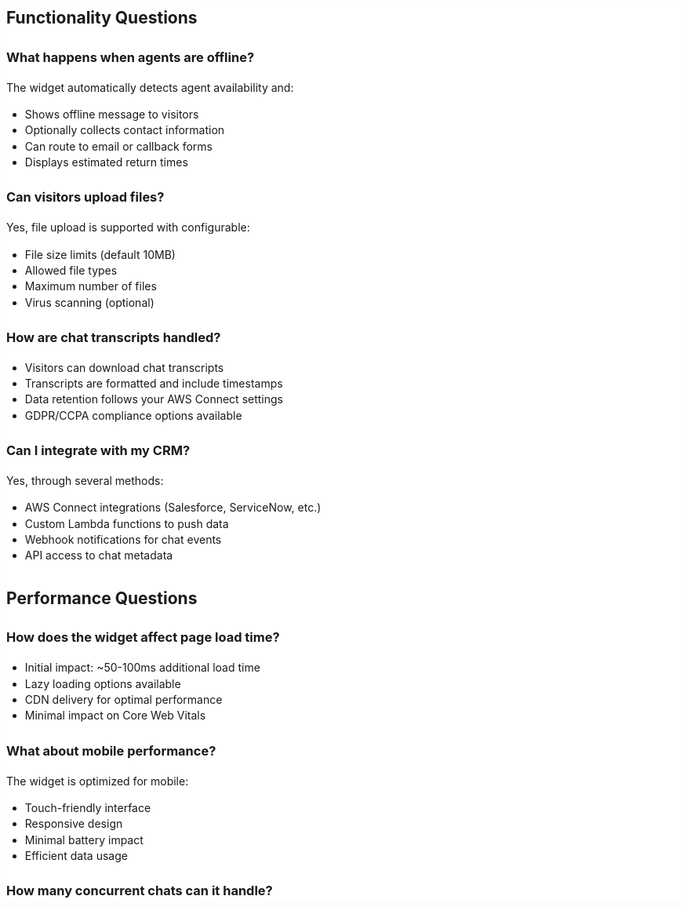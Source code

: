 ## Functionality Questions

### What happens when agents are offline?

The widget automatically detects agent availability and:
- Shows offline message to visitors
- Optionally collects contact information
- Can route to email or callback forms
- Displays estimated return times

### Can visitors upload files?

Yes, file upload is supported with configurable:
- File size limits (default 10MB)
- Allowed file types
- Maximum number of files
- Virus scanning (optional)

### How are chat transcripts handled?

- Visitors can download chat transcripts
- Transcripts are formatted and include timestamps
- Data retention follows your AWS Connect settings
- GDPR/CCPA compliance options available

### Can I integrate with my CRM?

Yes, through several methods:
- AWS Connect integrations (Salesforce, ServiceNow, etc.)
- Custom Lambda functions to push data
- Webhook notifications for chat events
- API access to chat metadata

## Performance Questions

### How does the widget affect page load time?

- Initial impact: ~50-100ms additional load time
- Lazy loading options available
- CDN delivery for optimal performance
- Minimal impact on Core Web Vitals

### What about mobile performance?

The widget is optimized for mobile:
- Touch-friendly interface
- Responsive design
- Minimal battery impact
- Efficient data usage

### How many concurrent chats can it handle?
